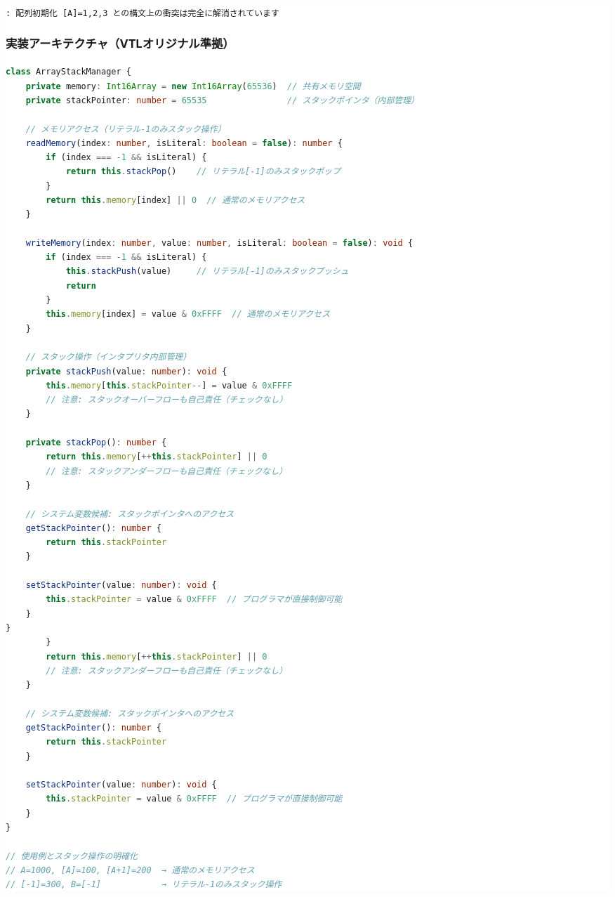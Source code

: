 ```workerscript
: 配列初期化 [A]=1,2,3 との構文上の衝突は完全に解消されています
```

### 実装アーキテクチャ（VTLオリジナル準拠）
```typescript
class ArrayStackManager {
    private memory: Int16Array = new Int16Array(65536)  // 共有メモリ空間
    private stackPointer: number = 65535                // スタックポインタ（内部管理）
    
    // メモリアクセス（リテラル-1のみスタック操作）
    readMemory(index: number, isLiteral: boolean = false): number {
        if (index === -1 && isLiteral) {
            return this.stackPop()    // リテラル[-1]のみスタックポップ
        }
        return this.memory[index] || 0  // 通常のメモリアクセス
    }
    
    writeMemory(index: number, value: number, isLiteral: boolean = false): void {
        if (index === -1 && isLiteral) {
            this.stackPush(value)     // リテラル[-1]のみスタックプッシュ
            return
        }
        this.memory[index] = value & 0xFFFF  // 通常のメモリアクセス
    }
    
    // スタック操作（インタプリタ内部管理）
    private stackPush(value: number): void {
        this.memory[this.stackPointer--] = value & 0xFFFF
        // 注意: スタックオーバーフローも自己責任（チェックなし）
    }
    
    private stackPop(): number {
        return this.memory[++this.stackPointer] || 0
        // 注意: スタックアンダーフローも自己責任（チェックなし）
    }
    
    // システム変数候補: スタックポインタへのアクセス
    getStackPointer(): number {
        return this.stackPointer
    }
    
    setStackPointer(value: number): void {
        this.stackPointer = value & 0xFFFF  // プログラマが直接制御可能
    }
}
        }
        return this.memory[++this.stackPointer] || 0
        // 注意: スタックアンダーフローも自己責任（チェックなし）
    }
    
    // システム変数候補: スタックポインタへのアクセス
    getStackPointer(): number {
        return this.stackPointer
    }
    
    setStackPointer(value: number): void {
        this.stackPointer = value & 0xFFFF  // プログラマが直接制御可能
    }
}

// 使用例とスタック操作の明確化
// A=1000, [A]=100, [A+1]=200  → 通常のメモリアクセス
// [-1]=300, B=[-1]            → リテラル-1のみスタック操作
```